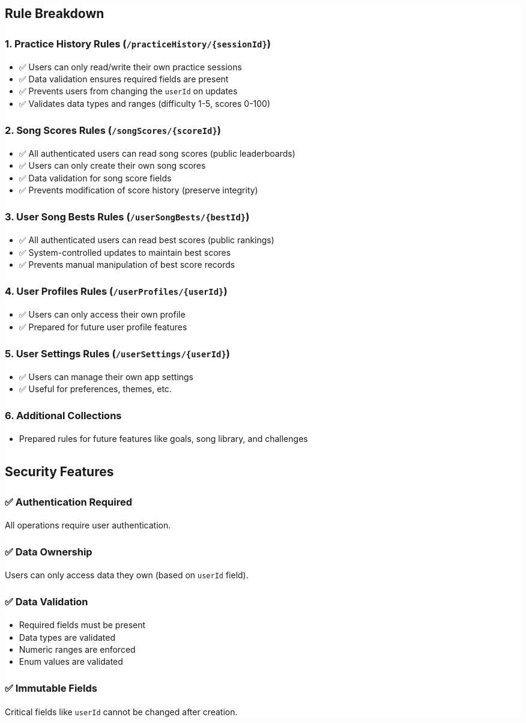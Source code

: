 ## Rule Breakdown

### 1. **Practice History Rules** (`/practiceHistory/{sessionId}`)
- ✅ Users can only read/write their own practice sessions
- ✅ Data validation ensures required fields are present
- ✅ Prevents users from changing the `userId` on updates
- ✅ Validates data types and ranges (difficulty 1-5, scores 0-100)

### 2. **Song Scores Rules** (`/songScores/{scoreId}`)
- ✅ All authenticated users can read song scores (public leaderboards)
- ✅ Users can only create their own song scores
- ✅ Data validation for song score fields
- ✅ Prevents modification of score history (preserve integrity)

### 3. **User Song Bests Rules** (`/userSongBests/{bestId}`)
- ✅ All authenticated users can read best scores (public rankings)
- ✅ System-controlled updates to maintain best scores
- ✅ Prevents manual manipulation of best score records

### 4. **User Profiles Rules** (`/userProfiles/{userId}`)
- ✅ Users can only access their own profile
- ✅ Prepared for future user profile features

### 5. **User Settings Rules** (`/userSettings/{userId}`)
- ✅ Users can manage their own app settings
- ✅ Useful for preferences, themes, etc.

### 6. **Additional Collections**
- Prepared rules for future features like goals, song library, and challenges

## Security Features

### ✅ **Authentication Required**
All operations require user authentication.

### ✅ **Data Ownership**
Users can only access data they own (based on `userId` field).

### ✅ **Data Validation**
- Required fields must be present
- Data types are validated
- Numeric ranges are enforced
- Enum values are validated

### ✅ **Immutable Fields**
Critical fields like `userId` cannot be changed after creation.
